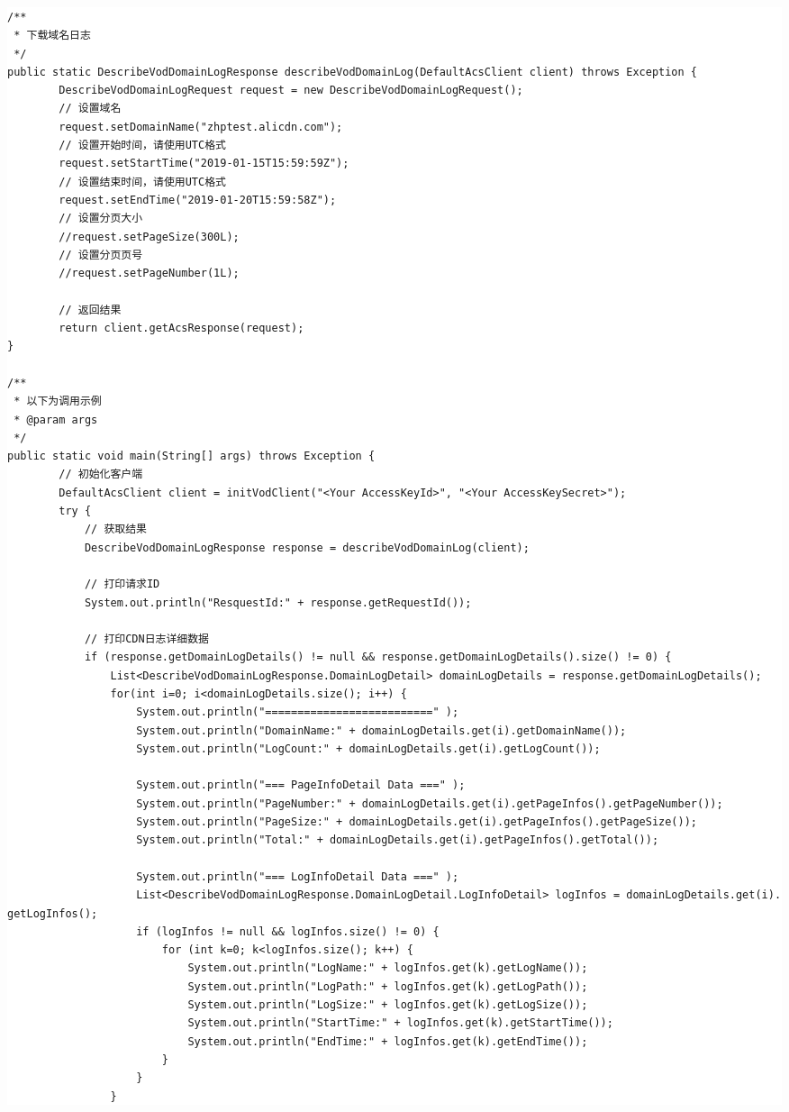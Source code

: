     /**
     * 下载域名日志
     */
    public static DescribeVodDomainLogResponse describeVodDomainLog(DefaultAcsClient client) throws Exception {
            DescribeVodDomainLogRequest request = new DescribeVodDomainLogRequest();
            // 设置域名
            request.setDomainName("zhptest.alicdn.com");
            // 设置开始时间，请使用UTC格式
            request.setStartTime("2019-01-15T15:59:59Z");
            // 设置结束时间，请使用UTC格式
            request.setEndTime("2019-01-20T15:59:58Z");
            // 设置分页大小
            //request.setPageSize(300L);
            // 设置分页页号
            //request.setPageNumber(1L);
    
            // 返回结果
            return client.getAcsResponse(request);
    }
    
    /**
     * 以下为调用示例
     * @param args
     */
    public static void main(String[] args) throws Exception {
            // 初始化客户端
            DefaultAcsClient client = initVodClient("<Your AccessKeyId>", "<Your AccessKeySecret>");
            try {
                // 获取结果
                DescribeVodDomainLogResponse response = describeVodDomainLog(client);
    
                // 打印请求ID
                System.out.println("ResquestId:" + response.getRequestId());
    
                // 打印CDN日志详细数据
                if (response.getDomainLogDetails() != null && response.getDomainLogDetails().size() != 0) {
                    List<DescribeVodDomainLogResponse.DomainLogDetail> domainLogDetails = response.getDomainLogDetails();
                    for(int i=0; i<domainLogDetails.size(); i++) {
                        System.out.println("==========================" );
                        System.out.println("DomainName:" + domainLogDetails.get(i).getDomainName());
                        System.out.println("LogCount:" + domainLogDetails.get(i).getLogCount());
    
                        System.out.println("=== PageInfoDetail Data ===" );
                        System.out.println("PageNumber:" + domainLogDetails.get(i).getPageInfos().getPageNumber());
                        System.out.println("PageSize:" + domainLogDetails.get(i).getPageInfos().getPageSize());
                        System.out.println("Total:" + domainLogDetails.get(i).getPageInfos().getTotal());
    
                        System.out.println("=== LogInfoDetail Data ===" );
                        List<DescribeVodDomainLogResponse.DomainLogDetail.LogInfoDetail> logInfos = domainLogDetails.get(i).getLogInfos();
                        if (logInfos != null && logInfos.size() != 0) {
                            for (int k=0; k<logInfos.size(); k++) {
                                System.out.println("LogName:" + logInfos.get(k).getLogName());
                                System.out.println("LogPath:" + logInfos.get(k).getLogPath());
                                System.out.println("LogSize:" + logInfos.get(k).getLogSize());
                                System.out.println("StartTime:" + logInfos.get(k).getStartTime());
                                System.out.println("EndTime:" + logInfos.get(k).getEndTime());
                            }
                        }
                    }
    